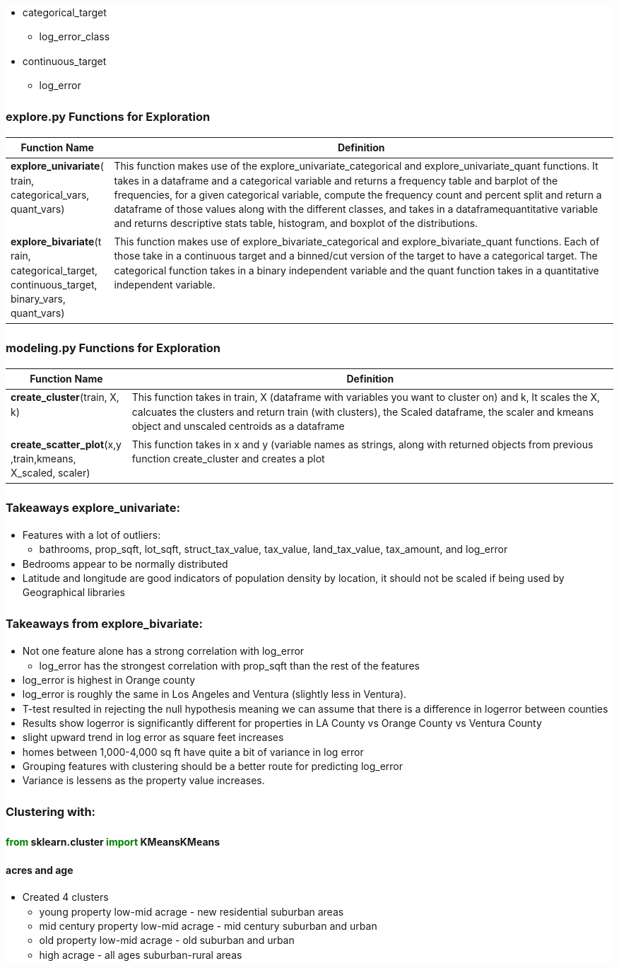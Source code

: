 
- categorical_target
    - log_error_class
    
    
- continuous_target
    - log_error

### **explore.py** Functions for Exploration
| Function Name | Definition |
| ------------ | ------------- |
| **explore_univariate**(train, categorical_vars, quant_vars) | This function makes use of the explore_univariate_categorical and explore_univariate_quant functions. It takes in a dataframe and a categorical variable and returns a frequency table and barplot of the frequencies, for a given categorical variable, compute the frequency count and percent split and return a dataframe of those values along with the different classes, and takes in a dataframequantitative variable and returns descriptive stats table, histogram, and boxplot of the distributions. |
| **explore_bivariate**(train, categorical_target, continuous_target, binary_vars, quant_vars) | This function makes use of explore_bivariate_categorical and explore_bivariate_quant functions. Each of those take in a continuous target and a binned/cut version of the target to have a categorical target. The categorical function takes in a binary independent variable and the quant function takes in a quantitative independent variable.  |

### **modeling.py** Functions for Exploration
| Function Name | Definition |
| ------------ | ------------- |
| **create_cluster**(train, X, k) | This function takes in train, X (dataframe with variables you want to cluster on) and k, It scales the X, calcuates the clusters and return train (with clusters), the Scaled dataframe, the scaler and kmeans object and unscaled centroids as a dataframe |
| **create_scatter_plot**(x,y,train,kmeans, X_scaled, scaler) |  This function takes in x and y (variable names as strings, along with returned objects from previous function create_cluster and creates a plot |

### Takeaways explore_univariate:
- Features with a lot of outliers:
    - bathrooms, prop_sqft, lot_sqft, struct_tax_value, tax_value, land_tax_value, tax_amount, and log_error
- Bedrooms appear to be normally distributed
- Latitude and longitude are good indicators of population density by location, it should not be scaled if being used by Geographical libraries

### Takeaways from explore_bivariate:
- Not one feature alone has a strong correlation with log_error
    - log_error has the strongest correlation with prop_sqft than the rest of the features
- log_error is highest in Orange county
- log_error is roughly the same in Los Angeles and Ventura (slightly less in Ventura).
- T-test resulted in rejecting the null hypothesis meaning we can assume that there is a difference in logerror between counties
- Results show logerror is significantly different for properties in LA County vs Orange County vs Ventura County
- slight upward trend in log error as square feet increases
- homes between 1,000-4,000 sq ft have quite a bit of variance in log error
- Grouping features with clustering should be a better route for predicting log_error
- Variance is lessens as the property value increases. 

### Clustering with: 
#### **<span style="color:green">from</span> sklearn.cluster <span style="color:green">import</span>  KMeansKMeans**

#### acres and age

- Created 4 clusters
    - young property low-mid acrage - new residential suburban areas 
    - mid century property low-mid acrage - mid century suburban and urban
    - old property low-mid acrage - old  suburban and urban
    - high acrage - all ages suburban-rural areas 
